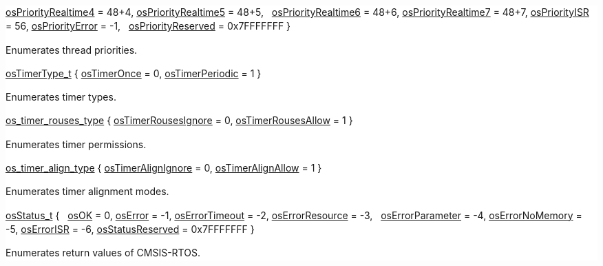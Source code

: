 <a href="CMSIS.md#ggad4e3e0971b41f2d17584a8c6837342ecaf614e3dc966d559cd9d9d2a0f78ebe70">osPriorityRealtime4</a> = 48+4, <a href="CMSIS.md#ggad4e3e0971b41f2d17584a8c6837342ecaff84f31ceff203c711fb9476443507df">osPriorityRealtime5</a> = 48+5, &nbsp;&nbsp;<a href="CMSIS.md#ggad4e3e0971b41f2d17584a8c6837342eca80ae9d0dd256312c0c8f44af48316194">osPriorityRealtime6</a> = 48+6, <a href="CMSIS.md#ggad4e3e0971b41f2d17584a8c6837342ecaa76da6825c4bd31c4958200bc289103b">osPriorityRealtime7</a> = 48+7, <a href="CMSIS.md#ggad4e3e0971b41f2d17584a8c6837342eca3943224956e1ea667c6a931c74137b79">osPriorityISR</a> = 56, <a href="CMSIS.md#ggad4e3e0971b41f2d17584a8c6837342ecae35f5e2f9c64ad346822521b643bdea4">osPriorityError</a> = -1, &nbsp;&nbsp;<a href="CMSIS.md#ggad4e3e0971b41f2d17584a8c6837342ecac86c171f8d466cced0cb1b03bb03343b">osPriorityReserved</a> = 0x7FFFFFFF }</p>
</td>
<td class="cellrowborder" valign="top" width="50%" headers="mcps1.1.3.1.2 "><p id="p919035106090250"><a name="p919035106090250"></a><a name="p919035106090250"></a>Enumerates thread priorities. </p>
</td>
</tr>
<tr id="row1904010106090250"><td class="cellrowborder" valign="top" width="50%" headers="mcps1.1.3.1.1 "><p id="p849005940090250"><a name="p849005940090250"></a><a name="p849005940090250"></a><a href="CMSIS.md#ga7dc24a4c2b90334427081c3da7a71915">osTimerType_t</a> { <a href="CMSIS.md#gga7dc24a4c2b90334427081c3da7a71915ad21712f8df5f97069c82dc9eec37b951">osTimerOnce</a> = 0, <a href="CMSIS.md#gga7dc24a4c2b90334427081c3da7a71915ab9c91f9699162edb09bb7c90c11c8788">osTimerPeriodic</a> = 1 }</p>
</td>
<td class="cellrowborder" valign="top" width="50%" headers="mcps1.1.3.1.2 "><p id="p1399702235090250"><a name="p1399702235090250"></a><a name="p1399702235090250"></a>Enumerates timer types. </p>
</td>
</tr>
<tr id="row1908003856090250"><td class="cellrowborder" valign="top" width="50%" headers="mcps1.1.3.1.1 "><p id="p1331313840090250"><a name="p1331313840090250"></a><a name="p1331313840090250"></a><a href="CMSIS.md#ga6274cbe33c6db824bbc40dc6eaa8e578">os_timer_rouses_type</a> { <a href="CMSIS.md#gga6274cbe33c6db824bbc40dc6eaa8e578a9bc896516fd34ea78d2c3106f421bc1e">osTimerRousesIgnore</a> = 0, <a href="CMSIS.md#gga6274cbe33c6db824bbc40dc6eaa8e578ae45ed4bdfd52ff62958e347eab459edb">osTimerRousesAllow</a> = 1 }</p>
</td>
<td class="cellrowborder" valign="top" width="50%" headers="mcps1.1.3.1.2 "><p id="p1922821728090250"><a name="p1922821728090250"></a><a name="p1922821728090250"></a>Enumerates timer permissions. </p>
</td>
</tr>
<tr id="row1446897077090250"><td class="cellrowborder" valign="top" width="50%" headers="mcps1.1.3.1.1 "><p id="p2007538885090250"><a name="p2007538885090250"></a><a name="p2007538885090250"></a><a href="CMSIS.md#ga3d617b70715d7fb2c7c6f06809ee3913">os_timer_align_type</a> { <a href="CMSIS.md#gga3d617b70715d7fb2c7c6f06809ee3913a30e89a6569f3f32e6d4f2c77ceba3bd9">osTimerAlignIgnore</a> = 0, <a href="CMSIS.md#gga3d617b70715d7fb2c7c6f06809ee3913a8fd513208cb4a465b439fb04d9223f43">osTimerAlignAllow</a> = 1 }</p>
</td>
<td class="cellrowborder" valign="top" width="50%" headers="mcps1.1.3.1.2 "><p id="p1292951348090250"><a name="p1292951348090250"></a><a name="p1292951348090250"></a>Enumerates timer alignment modes. </p>
</td>
</tr>
<tr id="row1467648243090250"><td class="cellrowborder" valign="top" width="50%" headers="mcps1.1.3.1.1 "><p id="p1926209431090250"><a name="p1926209431090250"></a><a name="p1926209431090250"></a><a href="CMSIS.md#ga6c0dbe6069e4e7f47bb4cd32ae2b813e">osStatus_t</a> { &nbsp;&nbsp;<a href="CMSIS.md#gga6c0dbe6069e4e7f47bb4cd32ae2b813ea9e1c9e2550bb4de8969a935acffc968f">osOK</a> = 0, <a href="CMSIS.md#gga6c0dbe6069e4e7f47bb4cd32ae2b813eabb7b2d2c4efa66df42f1c10635467b09">osError</a> = -1, <a href="CMSIS.md#gga6c0dbe6069e4e7f47bb4cd32ae2b813ea913eb5df15ad85f8557eb3a456b56879">osErrorTimeout</a> = -2, <a href="CMSIS.md#gga6c0dbe6069e4e7f47bb4cd32ae2b813ea8fc5801e8b0482bdf22ad63a77f0155d">osErrorResource</a> = -3, &nbsp;&nbsp;<a href="CMSIS.md#gga6c0dbe6069e4e7f47bb4cd32ae2b813eac24adca6a5d072c9f01c32178ba0d109">osErrorParameter</a> = -4, <a href="CMSIS.md#gga6c0dbe6069e4e7f47bb4cd32ae2b813eaf1fac0240218e51eb30a13da2f8aae81">osErrorNoMemory</a> = -5, <a href="CMSIS.md#gga6c0dbe6069e4e7f47bb4cd32ae2b813ea21635bdc492d3094fe83027fa4a30e2f">osErrorISR</a> = -6, <a href="CMSIS.md#gga6c0dbe6069e4e7f47bb4cd32ae2b813ea66cc9ce9106b508df0e4a733a55a439d">osStatusReserved</a> = 0x7FFFFFFF }</p>
</td>
<td class="cellrowborder" valign="top" width="50%" headers="mcps1.1.3.1.2 "><p id="p1330193221090250"><a name="p1330193221090250"></a><a name="p1330193221090250"></a>Enumerates return values of CMSIS-RTOS. </p>
